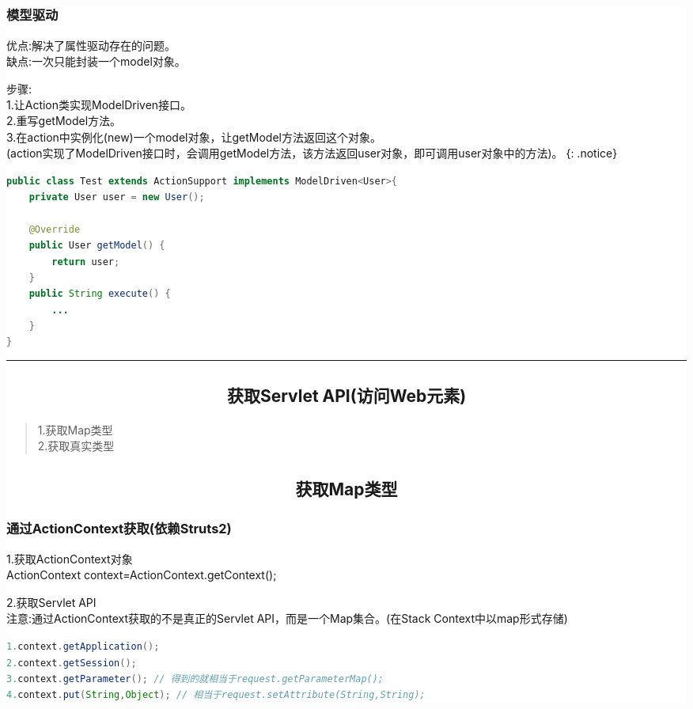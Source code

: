 ### 模型驱动  

优点:解决了属性驱动存在的问题。  
缺点:一次只能封装一个model对象。  

步骤:  
	1.让Action类实现ModelDriven接口。  
	2.重写getModel方法。  
	3.在action中实例化(new)一个model对象，让getModel方法返回这个对象。  
	(action实现了ModelDriven接口时，会调用getModel方法，该方法返回user对象，即可调用user对象中的方法)。
{: .notice}
	

```java
public class Test extends ActionSupport implements ModelDriven<User>{
	private User user = new User();
	
	@Override
	public User getModel() {
		return user;
	}
	public String execute() {
		...
	}
}
```


*** 

<a name="4"></a>

## <center>获取Servlet API(访问Web元素)</center>

>1.获取Map类型  
>2.获取真实类型    

## <center>获取Map类型</center> 

### 通过ActionContext获取(依赖Struts2) 


1.获取ActionContext对象  
	ActionContext context=ActionContext.getContext();  

2.获取Servlet API  
	注意:通过ActionContext获取的不是真正的Servlet API，而是一个Map集合。(在Stack Context中以map形式存储)  


```java	
1.context.getApplication();
2.context.getSession();
3.context.getParameter(); // 得到的就相当于request.getParameterMap();
4.context.put(String,Object); // 相当于request.setAttribute(String,String);
```
